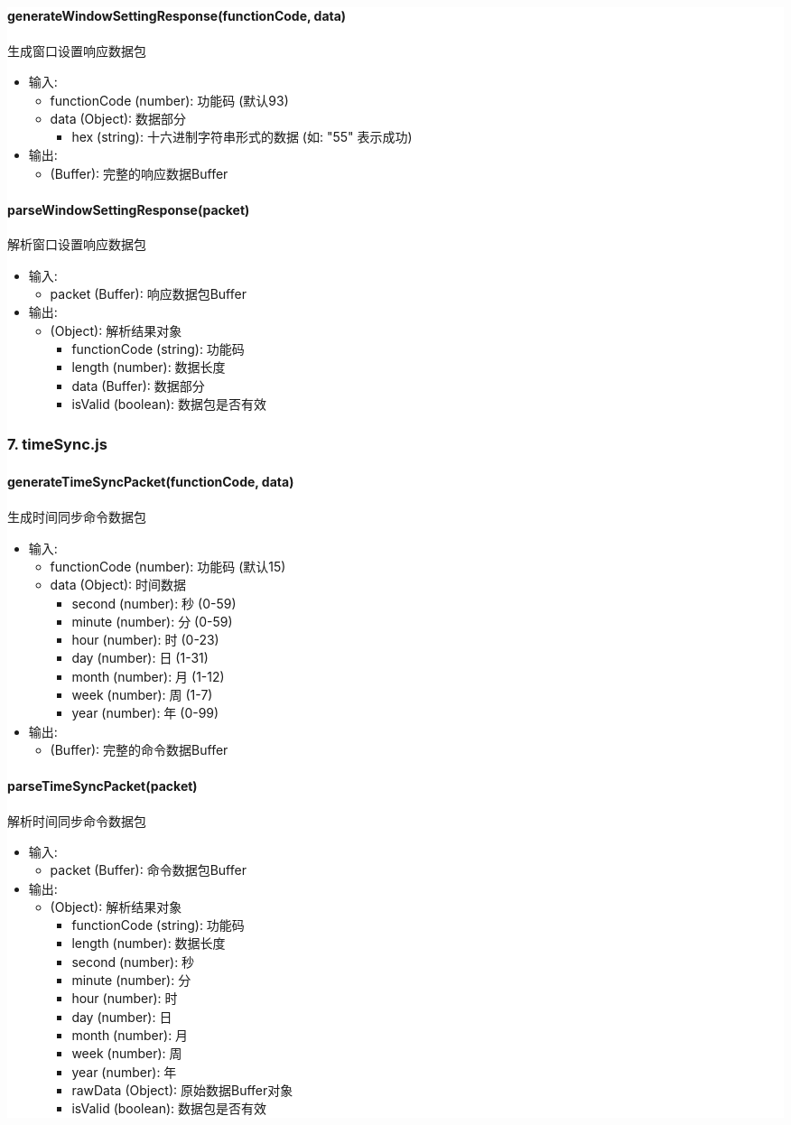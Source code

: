 #### generateWindowSettingResponse(functionCode, data)

生成窗口设置响应数据包

- 输入:
  - functionCode (number): 功能码 (默认93)
  - data (Object): 数据部分
    - hex (string): 十六进制字符串形式的数据 (如: "55" 表示成功)
- 输出:
  - (Buffer): 完整的响应数据Buffer

#### parseWindowSettingResponse(packet)

解析窗口设置响应数据包

- 输入:
  - packet (Buffer): 响应数据包Buffer
- 输出:
  - (Object): 解析结果对象
    - functionCode (string): 功能码
    - length (number): 数据长度
    - data (Buffer): 数据部分
    - isValid (boolean): 数据包是否有效

### 7. timeSync.js

#### generateTimeSyncPacket(functionCode, data)

生成时间同步命令数据包

- 输入:
  - functionCode (number): 功能码 (默认15)
  - data (Object): 时间数据
    - second (number): 秒 (0-59)
    - minute (number): 分 (0-59)
    - hour (number): 时 (0-23)
    - day (number): 日 (1-31)
    - month (number): 月 (1-12)
    - week (number): 周 (1-7)
    - year (number): 年 (0-99)
- 输出:
  - (Buffer): 完整的命令数据Buffer

#### parseTimeSyncPacket(packet)

解析时间同步命令数据包

- 输入:
  - packet (Buffer): 命令数据包Buffer
- 输出:
  - (Object): 解析结果对象
    - functionCode (string): 功能码
    - length (number): 数据长度
    - second (number): 秒
    - minute (number): 分
    - hour (number): 时
    - day (number): 日
    - month (number): 月
    - week (number): 周
    - year (number): 年
    - rawData (Object): 原始数据Buffer对象
    - isValid (boolean): 数据包是否有效
